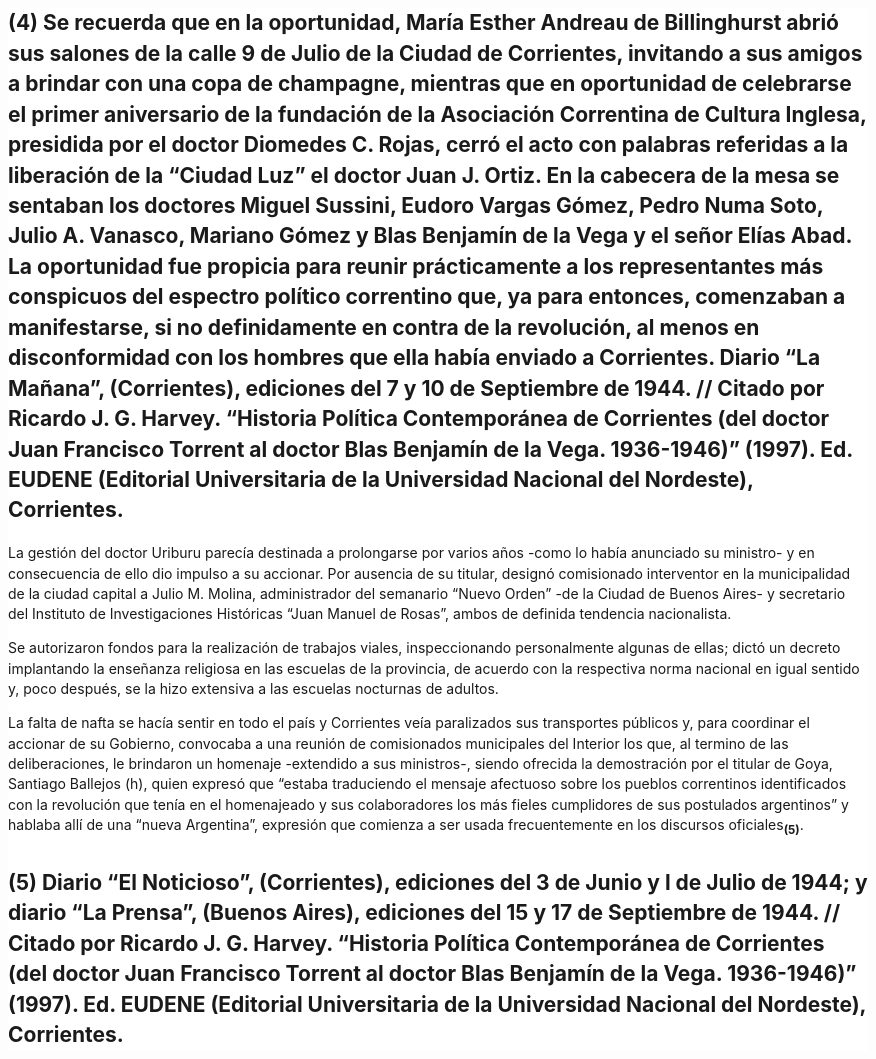## **(4)** Se recuerda que en la oportunidad, María Esther Andreau de Billinghurst abrió sus salones de la calle 9 de Julio de la Ciudad de Corrientes, invitando a sus amigos a brindar con una copa de champagne, mientras que en oportunidad de celebrarse el primer aniversario de la fundación de la Asociación Correntina de Cultura Inglesa, presidida por el doctor Diomedes C. Rojas, cerró el acto con palabras referidas a la liberación de la “Ciudad Luz” el doctor Juan J. Ortiz. En la cabecera de la mesa se sentaban los doctores Miguel Sussini, Eudoro Vargas Gómez, Pedro Numa Soto, Julio A. Vanasco, Mariano Gómez y Blas Benjamín de la Vega y el señor Elías Abad. La oportunidad fue propicia para reunir prácticamente a los representantes más conspicuos del espectro político correntino que, ya para entonces, comenzaban a manifestarse, si no definidamente en contra de la revolución, al menos en disconformidad con los hombres que ella había enviado a Corrientes. Diario “La Mañana”, (Corrientes), ediciones del 7 y 10 de Septiembre de 1944. // Citado por Ricardo J. G. Harvey. “Historia Política Contemporánea de Corrientes (del doctor Juan Francisco Torrent al doctor Blas Benjamín de la Vega. 1936-1946)” (1997). Ed. EUDENE (Editorial Universitaria de la Universidad Nacional del Nordeste), Corrientes.

La gestión del doctor Uriburu parecía destinada a prolongarse por varios años -como lo había anunciado su ministro- y en consecuencia de ello dio impulso a su accionar. Por ausencia de su titular, designó comisionado interventor en la municipalidad de la ciudad capital a Julio M. Molina, administrador del semanario “Nuevo Orden” -de la Ciudad de Buenos Aires- y secretario del Instituto de Investigaciones Históricas “Juan Manuel de Rosas”, ambos de definida tendencia nacionalista.

Se autorizaron fondos para la realización de trabajos viales, inspeccionando personalmente algunas de ellas; dictó un decreto implantando la enseñanza religiosa en las escuelas de la provincia, de acuerdo con la respectiva norma nacional en igual sentido y, poco después, se la hizo extensiva a las escuelas nocturnas de adultos.

La falta de nafta se hacía sentir en todo el país y Corrientes veía paralizados sus transportes públicos y, para coordinar el accionar de su Gobierno, convocaba a una reunión de comisionados municipales del Interior los que, al termino de las deliberaciones, le brindaron un homenaje -extendido a sus ministros-, siendo ofrecida la demostración por el titular de Goya, Santiago Ballejos (h), quien expresó que “estaba traduciendo el mensaje afectuoso sobre los pueblos correntinos identificados con la revolución que tenía en el homenajeado y sus colaboradores los más fieles cumplidores de sus postulados argentinos” y hablaba allí de una “nueva Argentina”, expresión que comienza a ser usada frecuentemente en los discursos oficiales<sub><strong>(5)</strong></sub>.

## **(5)** Diario “El Noticioso”, (Corrientes), ediciones del 3 de Junio y l de Julio de 1944; y diario “La Prensa”, (Buenos Aires), ediciones del 15 y 17 de Septiembre de 1944. // Citado por Ricardo J. G. Harvey. “Historia Política Contemporánea de Corrientes (del doctor Juan Francisco Torrent al doctor Blas Benjamín de la Vega. 1936-1946)” (1997). Ed. EUDENE (Editorial Universitaria de la Universidad Nacional del Nordeste), Corrientes.
